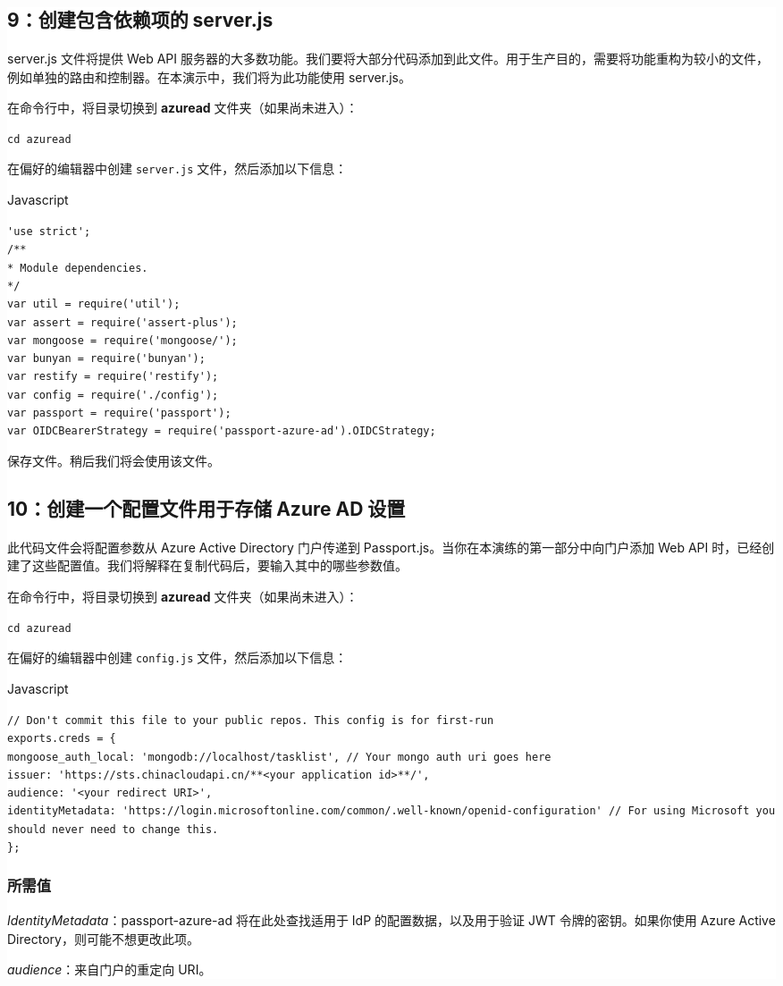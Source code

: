 ## 9：创建包含依赖项的 server.js

server.js 文件将提供 Web API 服务器的大多数功能。我们要将大部分代码添加到此文件。用于生产目的，需要将功能重构为较小的文件，例如单独的路由和控制器。在本演示中，我们将为此功能使用 server.js。

在命令行中，将目录切换到 **azuread** 文件夹（如果尚未进入）：

`cd azuread`  

在偏好的编辑器中创建 `server.js` 文件，然后添加以下信息：

Javascript

    'use strict';
    /**
    * Module dependencies.
    */
    var util = require('util');
    var assert = require('assert-plus');
    var mongoose = require('mongoose/');
    var bunyan = require('bunyan');
    var restify = require('restify');
    var config = require('./config');
    var passport = require('passport');
    var OIDCBearerStrategy = require('passport-azure-ad').OIDCStrategy;

保存文件。稍后我们将会使用该文件。

## 10：创建一个配置文件用于存储 Azure AD 设置

此代码文件会将配置参数从 Azure Active Directory 门户传递到 Passport.js。当你在本演练的第一部分中向门户添加 Web API 时，已经创建了这些配置值。我们将解释在复制代码后，要输入其中的哪些参数值。

在命令行中，将目录切换到 **azuread** 文件夹（如果尚未进入）：

`cd azuread`  

在偏好的编辑器中创建 `config.js` 文件，然后添加以下信息：

Javascript

    // Don't commit this file to your public repos. This config is for first-run
    exports.creds = {
    mongoose_auth_local: 'mongodb://localhost/tasklist', // Your mongo auth uri goes here
    issuer: 'https://sts.chinacloudapi.cn/**<your application id>**/',
    audience: '<your redirect URI>',
    identityMetadata: 'https://login.microsoftonline.com/common/.well-known/openid-configuration' // For using Microsoft you should never need to change this.
    };

### 所需值

*IdentityMetadata*：passport-azure-ad 将在此处查找适用于 IdP 的配置数据，以及用于验证 JWT 令牌的密钥。如果你使用 Azure Active Directory，则可能不想更改此项。

*audience*：来自门户的重定向 URI。
